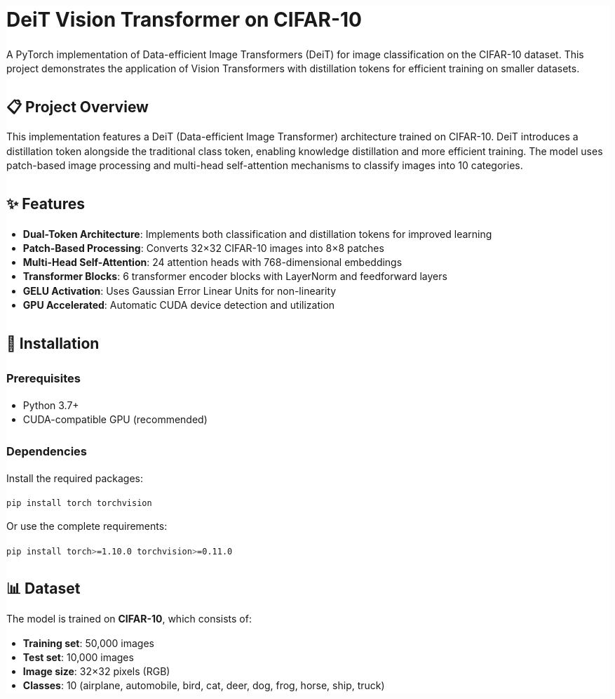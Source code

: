 # DeiT Vision Transformer on CIFAR-10

A PyTorch implementation of Data-efficient Image Transformers (DeiT) for image classification on the CIFAR-10 dataset. This project demonstrates the application of Vision Transformers with distillation tokens for efficient training on smaller datasets.

## 📋 Project Overview

This implementation features a DeiT (Data-efficient Image Transformer) architecture trained on CIFAR-10. DeiT introduces a distillation token alongside the traditional class token, enabling knowledge distillation and more efficient training. The model uses patch-based image processing and multi-head self-attention mechanisms to classify images into 10 categories.

## ✨ Features

- **Dual-Token Architecture**: Implements both classification and distillation tokens for improved learning
- **Patch-Based Processing**: Converts 32×32 CIFAR-10 images into 8×8 patches
- **Multi-Head Self-Attention**: 24 attention heads with 768-dimensional embeddings
- **Transformer Blocks**: 6 transformer encoder blocks with LayerNorm and feedforward layers
- **GELU Activation**: Uses Gaussian Error Linear Units for non-linearity
- **GPU Accelerated**: Automatic CUDA device detection and utilization

## 🔧 Installation

### Prerequisites

- Python 3.7+
- CUDA-compatible GPU (recommended)

### Dependencies

Install the required packages:

```bash
pip install torch torchvision
```

Or use the complete requirements:

```bash
pip install torch>=1.10.0 torchvision>=0.11.0
```

## 📊 Dataset

The model is trained on **CIFAR-10**, which consists of:
- **Training set**: 50,000 images
- **Test set**: 10,000 images
- **Image size**: 32×32 pixels (RGB)
- **Classes**: 10 (airplane, automobile, bird, cat, deer, dog, frog, horse, ship, truck)
